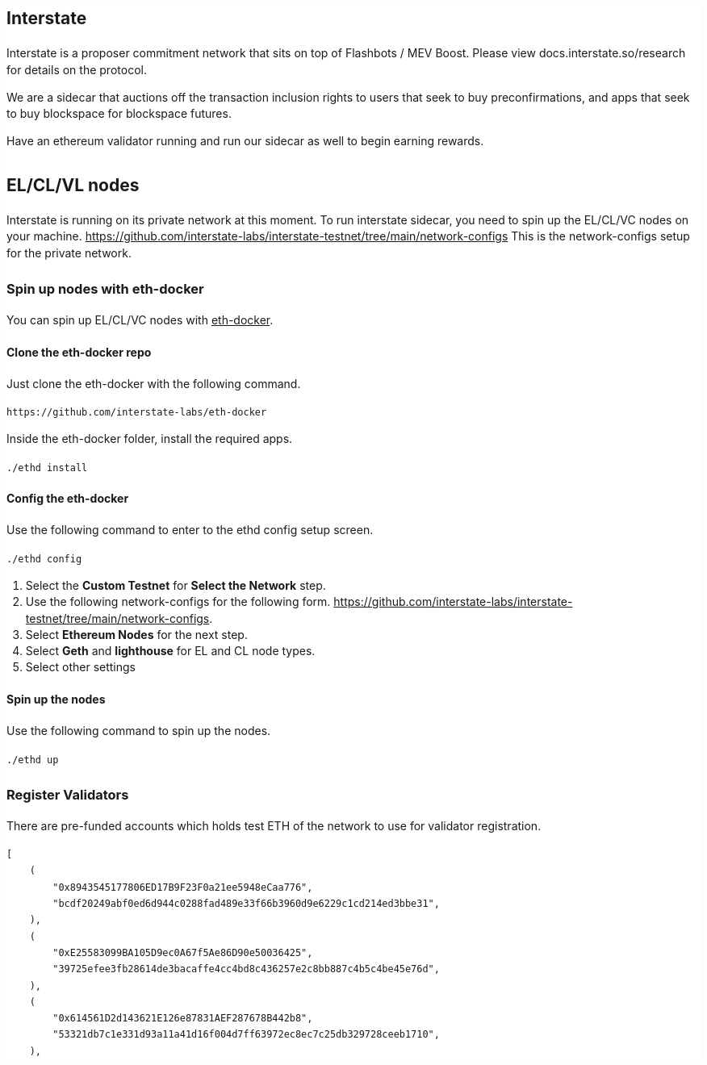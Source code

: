 ## Interstate

Interstate is a proposer commitment network that sits on top of Flashbots / MEV Boost. Please view docs.interstate.so/research for details on the protocol.

We are a sidecar that auctions off the transaction inclusion rights to users that seek to buy preconfirmations, and apps that seek to buy blockspace for blockspace futures.

Have an ethereum validator running and run our sidecar as well to begin earning rewards.

## EL/CL/VL nodes

Interstate is running on its private network at this moment. To run interstate sidecar, you need to spin up the EL/CL/VC nodes on your machine.
https://github.com/interstate-labs/interstate-testnet/tree/main/network-configs
This is the network-configs setup for the private network.

### Spin up nodes with eth-docker
You can spin up EL/CL/VC nodes with [eth-docker](https://github.com/interstate-labs/eth-docker).

#### Clone the eth-docker repo
Just clone the eth-docker with the following command.
```bash
https://github.com/interstate-labs/eth-docker
```
Inside the eth-docker folder, install the required apps.
```bash
./ethd install
```

#### Config the eth-docker
Use the following command to enter to the ethd config setup screen.
```bash
./ethd config
```
1. Select the **Custom Testnet** for **Select the Network** step.
2. Use the following network-configs for the following form.
https://github.com/interstate-labs/interstate-testnet/tree/main/network-configs.
3. Select **Ethereum Nodes** for the next step.
4. Select **Geth** and **lighthouse** for EL and CL node types.
5. Select other settings

#### Spin up the nodes
Use the following command to spin up the nodes.
```bash
./ethd up
```

### Register Validators
There are pre-funded accounts which holds test ETH of the network to use for validator registration.
```
[
    (
        "0x8943545177806ED17B9F23F0a21ee5948eCaa776",
        "bcdf20249abf0ed6d944c0288fad489e33f66b3960d9e6229c1cd214ed3bbe31",
    ),
    (
        "0xE25583099BA105D9ec0A67f5Ae86D90e50036425",
        "39725efee3fb28614de3bacaffe4cc4bd8c436257e2c8bb887c4b5c4be45e76d",
    ),
    (
        "0x614561D2d143621E126e87831AEF287678B442b8",
        "53321db7c1e331d93a11a41d16f004d7ff63972ec8ec7c25db329728ceeb1710",
    ),
```